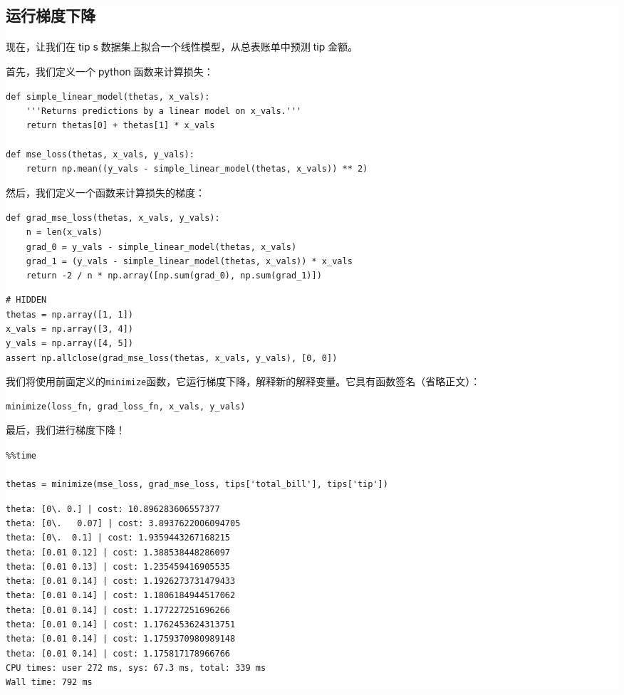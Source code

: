 ## 运行梯度下降

现在，让我们在 tip s 数据集上拟合一个线性模型，从总表账单中预测 tip 金额。

首先，我们定义一个 python 函数来计算损失：

```
def simple_linear_model(thetas, x_vals):
    '''Returns predictions by a linear model on x_vals.'''
    return thetas[0] + thetas[1] * x_vals

def mse_loss(thetas, x_vals, y_vals):
    return np.mean((y_vals - simple_linear_model(thetas, x_vals)) ** 2)

```

然后，我们定义一个函数来计算损失的梯度：

```
def grad_mse_loss(thetas, x_vals, y_vals):
    n = len(x_vals)
    grad_0 = y_vals - simple_linear_model(thetas, x_vals)
    grad_1 = (y_vals - simple_linear_model(thetas, x_vals)) * x_vals
    return -2 / n * np.array([np.sum(grad_0), np.sum(grad_1)])

```

```
# HIDDEN
thetas = np.array([1, 1])
x_vals = np.array([3, 4])
y_vals = np.array([4, 5])
assert np.allclose(grad_mse_loss(thetas, x_vals, y_vals), [0, 0])

```

我们将使用前面定义的`minimize`函数，它运行梯度下降，解释新的解释变量。它具有函数签名（省略正文）：

```
minimize(loss_fn, grad_loss_fn, x_vals, y_vals)

```

最后，我们进行梯度下降！

```
%%time

thetas = minimize(mse_loss, grad_mse_loss, tips['total_bill'], tips['tip'])

```

```
theta: [0\. 0.] | cost: 10.896283606557377
theta: [0\.   0.07] | cost: 3.8937622006094705
theta: [0\.  0.1] | cost: 1.9359443267168215
theta: [0.01 0.12] | cost: 1.388538448286097
theta: [0.01 0.13] | cost: 1.235459416905535
theta: [0.01 0.14] | cost: 1.1926273731479433
theta: [0.01 0.14] | cost: 1.1806184944517062
theta: [0.01 0.14] | cost: 1.177227251696266
theta: [0.01 0.14] | cost: 1.1762453624313751
theta: [0.01 0.14] | cost: 1.1759370980989148
theta: [0.01 0.14] | cost: 1.175817178966766
CPU times: user 272 ms, sys: 67.3 ms, total: 339 ms
Wall time: 792 ms

```
